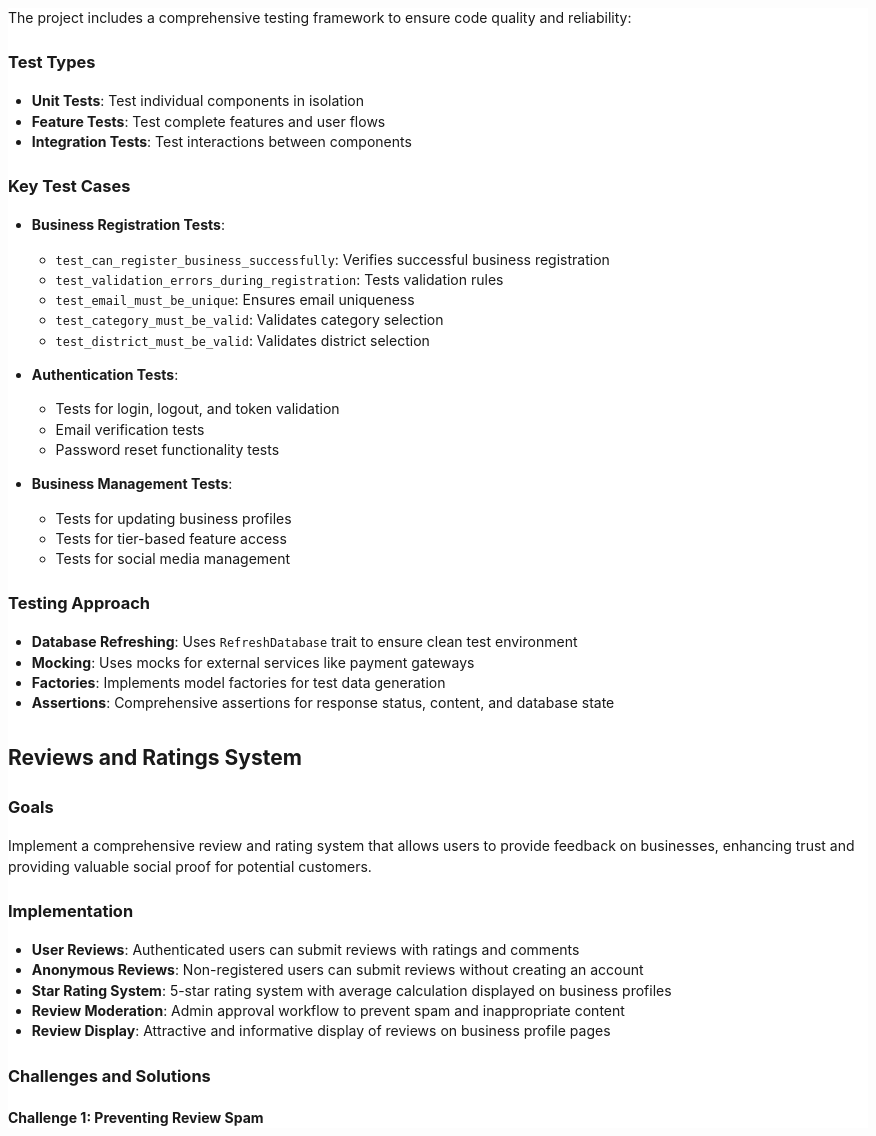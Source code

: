 The project includes a comprehensive testing framework to ensure code quality and reliability:

### Test Types

- **Unit Tests**: Test individual components in isolation
- **Feature Tests**: Test complete features and user flows
- **Integration Tests**: Test interactions between components

### Key Test Cases

- **Business Registration Tests**:
  - `test_can_register_business_successfully`: Verifies successful business registration
  - `test_validation_errors_during_registration`: Tests validation rules
  - `test_email_must_be_unique`: Ensures email uniqueness
  - `test_category_must_be_valid`: Validates category selection
  - `test_district_must_be_valid`: Validates district selection

- **Authentication Tests**:
  - Tests for login, logout, and token validation
  - Email verification tests
  - Password reset functionality tests

- **Business Management Tests**:
  - Tests for updating business profiles
  - Tests for tier-based feature access
  - Tests for social media management

### Testing Approach

- **Database Refreshing**: Uses `RefreshDatabase` trait to ensure clean test environment
- **Mocking**: Uses mocks for external services like payment gateways
- **Factories**: Implements model factories for test data generation
- **Assertions**: Comprehensive assertions for response status, content, and database state

## Reviews and Ratings System

### Goals

Implement a comprehensive review and rating system that allows users to provide feedback on businesses, enhancing trust and providing valuable social proof for potential customers.

### Implementation

- **User Reviews**: Authenticated users can submit reviews with ratings and comments
- **Anonymous Reviews**: Non-registered users can submit reviews without creating an account
- **Star Rating System**: 5-star rating system with average calculation displayed on business profiles
- **Review Moderation**: Admin approval workflow to prevent spam and inappropriate content
- **Review Display**: Attractive and informative display of reviews on business profile pages

### Challenges and Solutions

#### Challenge 1: Preventing Review Spam
